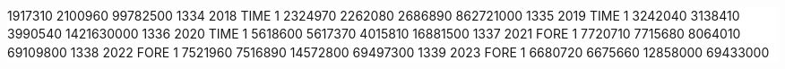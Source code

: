    <td style="text-align:right;"> 1917310 </td>
   <td style="text-align:right;"> 2100960 </td>
   <td style="text-align:right;"> 99782500 </td>
  </tr>
  <tr>
   <td style="text-align:left;"> 1334 </td>
   <td style="text-align:right;"> 2018 </td>
   <td style="text-align:left;"> TIME </td>
   <td style="text-align:right;"> 1 </td>
   <td style="text-align:right;"> 2324970 </td>
   <td style="text-align:right;"> 2262080 </td>
   <td style="text-align:right;"> 2686890 </td>
   <td style="text-align:right;"> 862721000 </td>
  </tr>
  <tr>
   <td style="text-align:left;"> 1335 </td>
   <td style="text-align:right;"> 2019 </td>
   <td style="text-align:left;"> TIME </td>
   <td style="text-align:right;"> 1 </td>
   <td style="text-align:right;"> 3242040 </td>
   <td style="text-align:right;"> 3138410 </td>
   <td style="text-align:right;"> 3990540 </td>
   <td style="text-align:right;"> 1421630000 </td>
  </tr>
  <tr>
   <td style="text-align:left;"> 1336 </td>
   <td style="text-align:right;"> 2020 </td>
   <td style="text-align:left;"> TIME </td>
   <td style="text-align:right;"> 1 </td>
   <td style="text-align:right;"> 5618600 </td>
   <td style="text-align:right;"> 5617370 </td>
   <td style="text-align:right;"> 4015810 </td>
   <td style="text-align:right;"> 16881500 </td>
  </tr>
  <tr>
   <td style="text-align:left;"> 1337 </td>
   <td style="text-align:right;"> 2021 </td>
   <td style="text-align:left;"> FORE </td>
   <td style="text-align:right;"> 1 </td>
   <td style="text-align:right;"> 7720710 </td>
   <td style="text-align:right;"> 7715680 </td>
   <td style="text-align:right;"> 8064010 </td>
   <td style="text-align:right;"> 69109800 </td>
  </tr>
  <tr>
   <td style="text-align:left;"> 1338 </td>
   <td style="text-align:right;"> 2022 </td>
   <td style="text-align:left;"> FORE </td>
   <td style="text-align:right;"> 1 </td>
   <td style="text-align:right;"> 7521960 </td>
   <td style="text-align:right;"> 7516890 </td>
   <td style="text-align:right;"> 14572800 </td>
   <td style="text-align:right;"> 69497300 </td>
  </tr>
  <tr>
   <td style="text-align:left;"> 1339 </td>
   <td style="text-align:right;"> 2023 </td>
   <td style="text-align:left;"> FORE </td>
   <td style="text-align:right;"> 1 </td>
   <td style="text-align:right;"> 6680720 </td>
   <td style="text-align:right;"> 6675660 </td>
   <td style="text-align:right;"> 12858000 </td>
   <td style="text-align:right;"> 69433000 </td>
  </tr>
